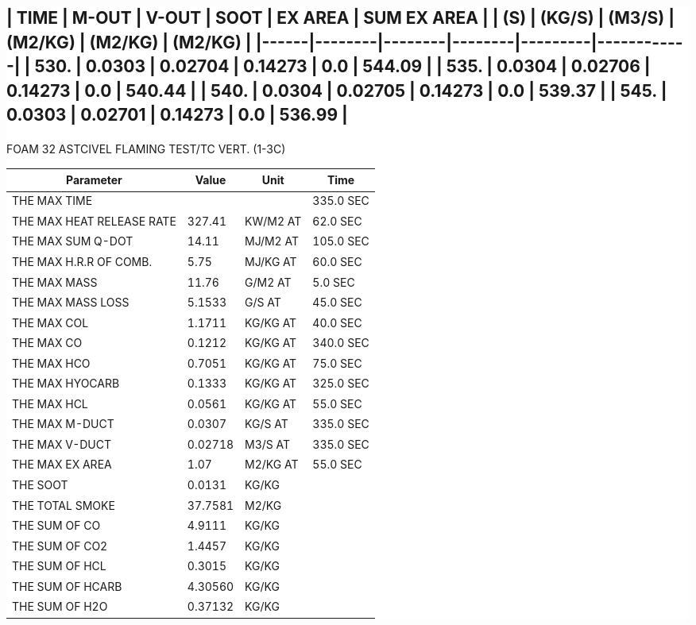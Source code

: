 | TIME | M-OUT | V-OUT | SOOT | EX AREA | SUM EX AREA |
| (S) | (KG/S) | (M3/S) | (M2/KG) | (M2/KG) | (M2/KG) |
|------|--------|--------|--------|---------|------------|
| 530. | 0.0303 | 0.02704 | 0.14273 | 0.0 | 544.09 |
| 535. | 0.0304 | 0.02706 | 0.14273 | 0.0 | 540.44 |
| 540. | 0.0304 | 0.02705 | 0.14273 | 0.0 | 539.37 |
| 545. | 0.0303 | 0.02701 | 0.14273 | 0.0 | 536.99 |
---
FOAM 32 ASTCIVEL FLAMING TEST/TC VERT. (1-3C)

| Parameter | Value | Unit | Time |
|-----------|-------|------|------|
| THE MAX TIME | | | 335.0 SEC |
| THE MAX HEAT RELEASE RATE | 327.41 | KW/M2 AT | 62.0 SEC |
| THE MAX SUM Q-DOT | 14.11 | MJ/M2 AT | 105.0 SEC |
| THE MAX H.R.R OF COMB. | 5.75 | MJ/KG AT | 60.0 SEC |
| THE MAX MASS | 11.76 | G/M2 AT | 5.0 SEC |
| THE MAX MASS LOSS | 5.1533 | G/S AT | 45.0 SEC |
| THE MAX COL | 1.1711 | KG/KG AT | 40.0 SEC |
| THE MAX CO | 0.1212 | KG/KG AT | 340.0 SEC |
| THE MAX HCO | 0.7051 | KG/KG AT | 75.0 SEC |
| THE MAX HYOCARB | 0.1333 | KG/KG AT | 325.0 SEC |
| THE MAX HCL | 0.0561 | KG/KG AT | 55.0 SEC |
| THE MAX M-DUCT | 0.0307 | KG/S AT | 335.0 SEC |
| THE MAX V-DUCT | 0.02718 | M3/S AT | 335.0 SEC |
| THE MAX EX AREA | 1.07 | M2/KG AT | 55.0 SEC |
| THE SOOT | 0.0131 | KG/KG | |
| THE TOTAL SMOKE | 37.7581 | M2/KG | |
| THE SUM OF CO | 4.9111 | KG/KG | |
| THE SUM OF CO2 | 1.4457 | KG/KG | |
| THE SUM OF HCL | 0.3015 | KG/KG | |
| THE SUM OF HCARB | 4.30560 | KG/KG | |
| THE SUM OF H2O | 0.37132 | KG/KG | |
